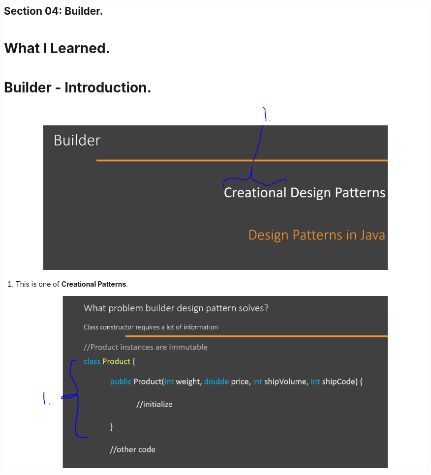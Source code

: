 ## Section 04: Builder.

# What I Learned.

# Builder - Introduction.

<div align="center">
    <img width="700px" id="Design Patterns" src="BuilderInJava.PNG" >
</div>

1. This is one of **Creational Patterns**.

<div align="center">
    <img width="700px" id="Design Patterns" src="whatBuilderSolves.PNG" >
</div>
